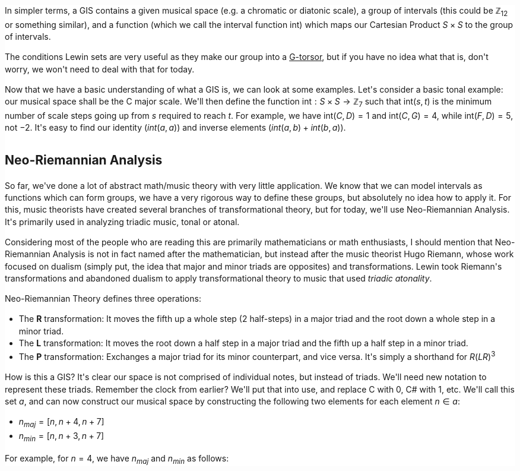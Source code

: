 In simpler terms, a GIS contains a given musical space (e.g. a chromatic or diatonic scale), a group of intervals (this could be $\mathbb{Z}_{12}$ or something similar), and a function (which we call the interval function $\text{int}$) which maps our Cartesian Product $S \times S$ to the group of intervals.

The conditions Lewin sets are very useful as they make our group into a [G-torsor](https://en.wikipedia.org/wiki/Principal_homogeneous_space), but if you have no idea what that is, don't worry, we won't need to deal with that for today.

Now that we have a basic understanding of what a GIS is, we can look at some examples. Let's consider a basic tonal example: our musical space shall be the C major scale. We'll then define the function $\text{int} : S \times S \to \mathbb{Z}_{7}$ such that $\text{int}(s,t)$ is the minimum number of scale steps going up from $s$ required to reach $t$. For example, we have $\text{int}(C, D) = 1$ and $\text{int}(C, G)=4$, while $\text{int}(F, D)=5$, not $-2$. It's easy to find our identity ($int(a, a)$) and inverse elements ($int(a, b) + int(b, a)$).

## Neo-Riemannian Analysis

So far, we've done a lot of abstract math/music theory with very little application. We know that we can model intervals as functions which can form groups, we have a very rigorous way to define these groups, but absolutely no idea how to apply it. For this, music theorists have created several branches of transformational theory, but for today, we'll use Neo-Riemannian Analysis. It's primarily used in analyzing triadic music, tonal or atonal.

Considering most of the people who are reading this are primarily mathematicians or math enthusiasts, I should mention that Neo-Riemannian Analysis is not in fact named after the mathematician, but instead after the music theorist Hugo Riemann, whose work focused on dualism (simply put, the idea that major and minor triads are opposites) and transformations. Lewin took Riemann's transformations and abandoned dualism to apply transformational theory to music that used _triadic atonality_.

Neo-Riemannian Theory defines three operations:

- The **R** transformation: It moves the fifth up a whole step (2 half-steps) in a major triad and the root down a whole step in a minor triad.
- The **L** transformation: It moves the root down a half step in a major triad and the fifth up a half step in a minor triad.
- The **P** transformation: Exchanges a major triad for its minor counterpart, and vice versa. It's simply a shorthand for $R(LR)^3$

How is this a GIS? It's clear our space is not comprised of individual notes, but instead of triads. We'll need new notation to represent these triads. Remember the clock from earlier? We'll put that into use, and replace C with 0, C# with 1, etc. We'll call this set $a$, and can now construct our musical space by constructing the following two elements for each element $n \in a$:

- $n_{maj} = [n, n+4, n+7]$
- $n_{min} = [n, n+3, n+7]$

For example, for $n=4$, we have $n_{maj}$ and $n_{min}$ as follows:

<p align="center">

[^1]: If none of that made sense, that's fine. I'll define most of those terms much more rigorously in the next section.
[^2]: Many mathematicians joke that we name everything after the second person who discovered something, because Euler discovered it first. The Tonnetz might not be named after anyone, but it was created by Euler as well.
[^3]: We could also think of the piece as being in A minor, but then the G# minor and A major chords are hard to explain.
[^4]: Chromatic mediants can also be found through other transformations. $PR$, $PL$, and $RP$ can also transform a chord into one of its chromatic mediants.
[^5]: We didn't talk about $I$ operations (inversions) in this post, but together with $T$ operations, it forms the T/I-group, which is just as important as the PLR group. You can read about them (along with some other important information) [here](https://www-personal.umd.umich.edu/~tmfiore/1/mathmusiccolloquiumslides.pdf).